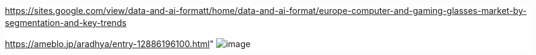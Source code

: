 <a href=https://sites.google.com/view/data-and-ai-formatt/home/data-and-ai-format/europe-computer-and-gaming-glasses-market-by-segmentation-and-key-trends>https://sites.google.com/view/data-and-ai-formatt/home/data-and-ai-format/europe-computer-and-gaming-glasses-market-by-segmentation-and-key-trends</a>

<a href=https://ameblo.jp/aradhya/entry-12886196100.html>https://ameblo.jp/aradhya/entry-12886196100.html</a>"
![image](https://github.com/user-attachments/assets/0baa323f-2509-4c00-93f2-28051c5128b8)

